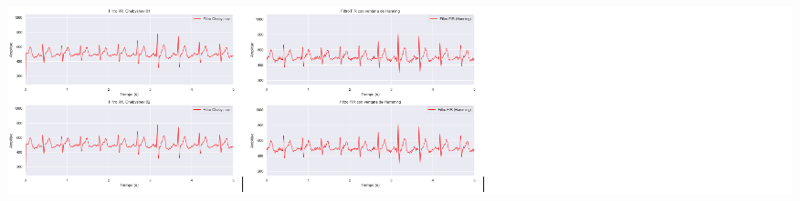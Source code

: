 <img src="../../../Imagenes/Lab6/ECG_respiracion_despues_ejercicio_IIR.png" height="200"> | <img src="../../../Imagenes/Lab6/ECG_respiracion_despues_ejercicio_FIR.png" height="200"> |
